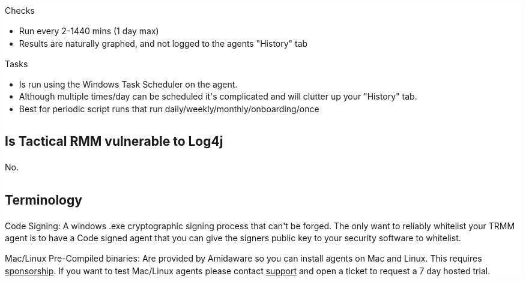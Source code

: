 Checks

- Run every 2-1440 mins (1 day max)
- Results are naturally graphed, and not logged to the agents "History" tab

Tasks

- Is run using the Windows Task Scheduler on the agent.
- Although multiple times/day can be scheduled it's complicated and will clutter up your "History" tab.
- Best for periodic script runs that run daily/weekly/monthly/onboarding/once

## Is Tactical RMM vulnerable to Log4j

No.

## Terminology

Code Signing: A windows .exe cryptographic signing process that can't be forged. The only want to reliably whitelist your TRMM agent is to have a Code signed agent that you can give the signers public key to your security software to whitelist.

Mac/Linux Pre-Compiled binaries: Are provided by Amidaware so you can install agents on Mac and Linux. This requires [sponsorship](sponsor.md). If you want to test Mac/Linux agents please contact [support](ttps://support.amidaware.com) and open a ticket to request a 7 day hosted trial.
